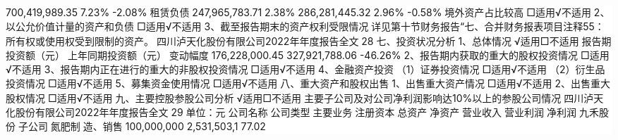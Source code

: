 700,419,989.35
7.23%
-2.08%
租赁负债
247,965,783.71
2.38%
286,281,445.32
2.96%
-0.58%
境外资产占比较高
□适用√不适用
2、以公允价值计量的资产和负债
□适用√不适用
3、截至报告期末的资产权利受限情况
详见第十节财务报告“七、合并财务报表项目注释55：所有权或使用权受到限制的资产。
四川泸天化股份有限公司2022年年度报告全文
28
七、投资状况分析
1、总体情况
√适用□不适用
报告期投资额（元）
上年同期投资额（元）
变动幅度
176,228,000.45
327,921,788.06
-46.26%
2、报告期内获取的重大的股权投资情况
□适用√不适用
3、报告期内正在进行的重大的非股权投资情况
□适用√不适用
4、金融资产投资
（1）证券投资情况
□适用√不适用
（2）衍生品投资情况
□适用√不适用
5、募集资金使用情况
□适用√不适用
八、重大资产和股权出售
1、出售重大资产情况
□适用√不适用
2、出售重大股权情况
□适用√不适用
九、主要控股参股公司分析
√适用□不适用
主要子公司及对公司净利润影响达10%以上的参股公司情况
四川泸天化股份有限公司2022年年度报告全文
29
单位：元
公司名称
公司类型
主要业务
注册资本
总资产
净资产
营业收入
营业利润
净利润
九禾股份
子公司
氮肥制
造、销售
100,000,000
2,531,503,1
77.02